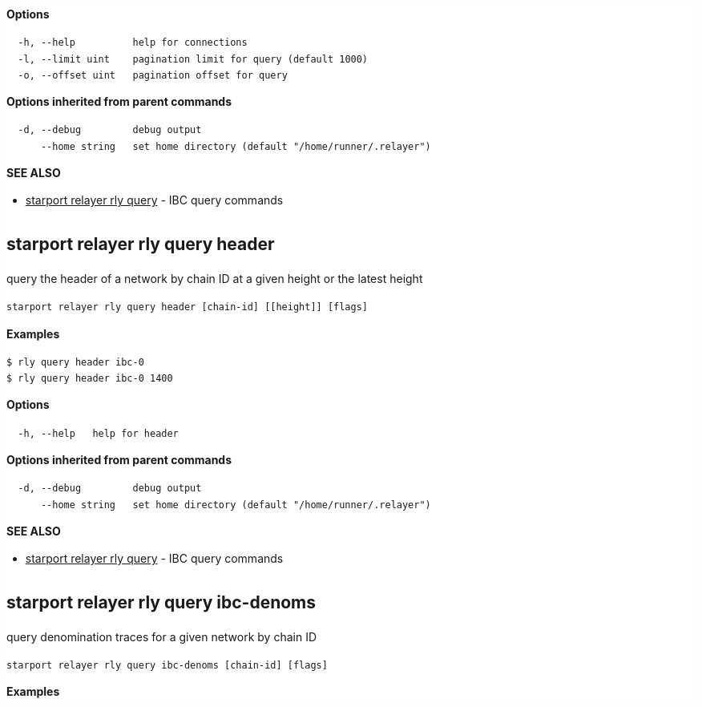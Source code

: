 **Options**

```
  -h, --help          help for connections
  -l, --limit uint    pagination limit for query (default 1000)
  -o, --offset uint   pagination offset for query
```

**Options inherited from parent commands**

```
  -d, --debug         debug output
      --home string   set home directory (default "/home/runner/.relayer")
```

**SEE ALSO**

* [starport relayer rly query](#starport-relayer-rly-query)	 - IBC query commands


## starport relayer rly query header

query the header of a network by chain ID at a given height or the latest height

```
starport relayer rly query header [chain-id] [[height]] [flags]
```

**Examples**

```
$ rly query header ibc-0
$ rly query header ibc-0 1400
```

**Options**

```
  -h, --help   help for header
```

**Options inherited from parent commands**

```
  -d, --debug         debug output
      --home string   set home directory (default "/home/runner/.relayer")
```

**SEE ALSO**

* [starport relayer rly query](#starport-relayer-rly-query)	 - IBC query commands


## starport relayer rly query ibc-denoms

query denomination traces for a given network by chain ID

```
starport relayer rly query ibc-denoms [chain-id] [flags]
```

**Examples**
